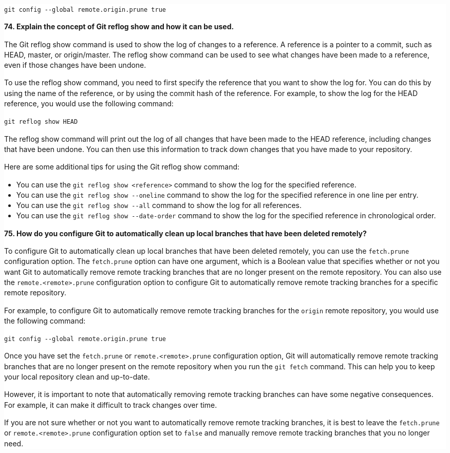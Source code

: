 ```
git config --global remote.origin.prune true
```



**74. Explain the concept of Git reflog show and how it can be used.**

The Git reflog show command is used to show the log of changes to a reference. A reference is a pointer to a commit, such as HEAD, master, or origin/master. The reflog show command can be used to see what changes have been made to a reference, even if those changes have been undone.

To use the reflog show command, you need to first specify the reference that you want to show the log for. You can do this by using the name of the reference, or by using the commit hash of the reference. For example, to show the log for the HEAD reference, you would use the following command:

```
git reflog show HEAD
```

The reflog show command will print out the log of all changes that have been made to the HEAD reference, including changes that have been undone. You can then use this information to track down changes that you have made to your repository.

Here are some additional tips for using the Git reflog show command:

* You can use the `git reflog show <reference>` command to show the log for the specified reference.
* You can use the `git reflog show --oneline` command to show the log for the specified reference in one line per entry.
* You can use the `git reflog show --all` command to show the log for all references.
* You can use the `git reflog show --date-order` command to show the log for the specified reference in chronological order.


**75. How do you configure Git to automatically clean up local branches that have been deleted remotely?**

To configure Git to automatically clean up local branches that have been deleted remotely, you can use the `fetch.prune` configuration option. The `fetch.prune` option can have one argument, which is a Boolean value that specifies whether or not you want Git to automatically remove remote tracking branches that are no longer present on the remote repository. You can also use the `remote.<remote>.prune` configuration option to configure Git to automatically remove remote tracking branches for a specific remote repository.

For example, to configure Git to automatically remove remote tracking branches for the `origin` remote repository, you would use the following command:

```
git config --global remote.origin.prune true
```

Once you have set the `fetch.prune` or `remote.<remote>.prune` configuration option, Git will automatically remove remote tracking branches that are no longer present on the remote repository when you run the `git fetch` command. This can help you to keep your local repository clean and up-to-date.

However, it is important to note that automatically removing remote tracking branches can have some negative consequences. For example, it can make it difficult to track changes over time.

If you are not sure whether or not you want to automatically remove remote tracking branches, it is best to leave the `fetch.prune` or `remote.<remote>.prune` configuration option set to `false` and manually remove remote tracking branches that you no longer need.
